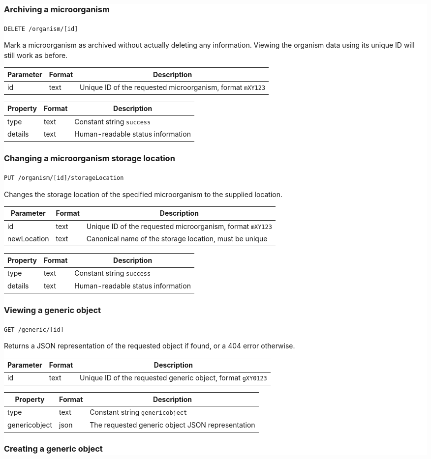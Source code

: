 ### Archiving a microorganism

`DELETE /organism/[id]`

Mark a microorganism as archived without actually deleting any information. Viewing the organism data using its unique ID will still work as before.

| Parameter  | Format | Description                                               |
| ---------- | ------ | --------------------------------------------------------- |
| id         | text   | Unique ID of the requested microorganism, format `mXY123` |

| Property   | Format | Description                                               |
| ---------- | ------ | --------------------------------------------------------- |
| type       | text   | Constant string `success`                                 |
| details    | text   | Human-readable status information                         |

### Changing a microorganism storage location

`PUT /organism/[id]/storageLocation`

Changes the storage location of the specified microorganism to the supplied location.

| Parameter  | Format | Description                                               |
| ---------- | ------ | --------------------------------------------------------- |
| id         | text   | Unique ID of the requested microorganism, format `mXY123` |
| newLocation | text  | Canonical name of the storage location, must be unique    |

| Property   | Format | Description                                               |
| ---------- | ------ | --------------------------------------------------------- |
| type       | text   | Constant string `success`                                 |
| details    | text   | Human-readable status information                         |

### Viewing a generic object

`GET /generic/[id]`

Returns a JSON representation of the requested object if found, or a 404 error otherwise.

| Parameter  | Format | Description                                                 |
| ---------- | ------ | ----------------------------------------------------------- |
| id         | text   | Unique ID of the requested generic object, format `gXY0123` |

| Property   | Format | Description                                                 |
| ---------- | ------ | ----------------------------------------------------------- |
| type       | text   | Constant string `genericobject`                             |
| genericobject | json   | The requested generic object JSON representation         |

### Creating a generic object
